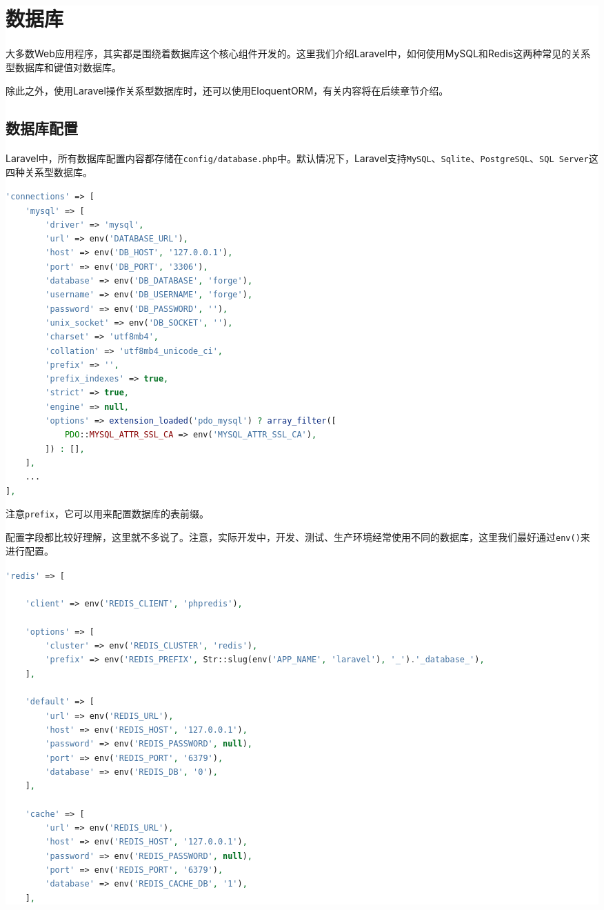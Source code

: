 # 数据库

大多数Web应用程序，其实都是围绕着数据库这个核心组件开发的。这里我们介绍Laravel中，如何使用MySQL和Redis这两种常见的关系型数据库和键值对数据库。

除此之外，使用Laravel操作关系型数据库时，还可以使用EloquentORM，有关内容将在后续章节介绍。

## 数据库配置

Laravel中，所有数据库配置内容都存储在`config/database.php`中。默认情况下，Laravel支持`MySQL`、`Sqlite`、`PostgreSQL`、`SQL Server`这四种关系型数据库。

```php
'connections' => [
    'mysql' => [
        'driver' => 'mysql',
        'url' => env('DATABASE_URL'),
        'host' => env('DB_HOST', '127.0.0.1'),
        'port' => env('DB_PORT', '3306'),
        'database' => env('DB_DATABASE', 'forge'),
        'username' => env('DB_USERNAME', 'forge'),
        'password' => env('DB_PASSWORD', ''),
        'unix_socket' => env('DB_SOCKET', ''),
        'charset' => 'utf8mb4',
        'collation' => 'utf8mb4_unicode_ci',
        'prefix' => '',
        'prefix_indexes' => true,
        'strict' => true,
        'engine' => null,
        'options' => extension_loaded('pdo_mysql') ? array_filter([
            PDO::MYSQL_ATTR_SSL_CA => env('MYSQL_ATTR_SSL_CA'),
        ]) : [],
    ],
    ...
],
```

注意`prefix`，它可以用来配置数据库的表前缀。

配置字段都比较好理解，这里就不多说了。注意，实际开发中，开发、测试、生产环境经常使用不同的数据库，这里我们最好通过`env()`来进行配置。

```php
'redis' => [

    'client' => env('REDIS_CLIENT', 'phpredis'),

    'options' => [
        'cluster' => env('REDIS_CLUSTER', 'redis'),
        'prefix' => env('REDIS_PREFIX', Str::slug(env('APP_NAME', 'laravel'), '_').'_database_'),
    ],

    'default' => [
        'url' => env('REDIS_URL'),
        'host' => env('REDIS_HOST', '127.0.0.1'),
        'password' => env('REDIS_PASSWORD', null),
        'port' => env('REDIS_PORT', '6379'),
        'database' => env('REDIS_DB', '0'),
    ],

    'cache' => [
        'url' => env('REDIS_URL'),
        'host' => env('REDIS_HOST', '127.0.0.1'),
        'password' => env('REDIS_PASSWORD', null),
        'port' => env('REDIS_PORT', '6379'),
        'database' => env('REDIS_CACHE_DB', '1'),
    ],
```